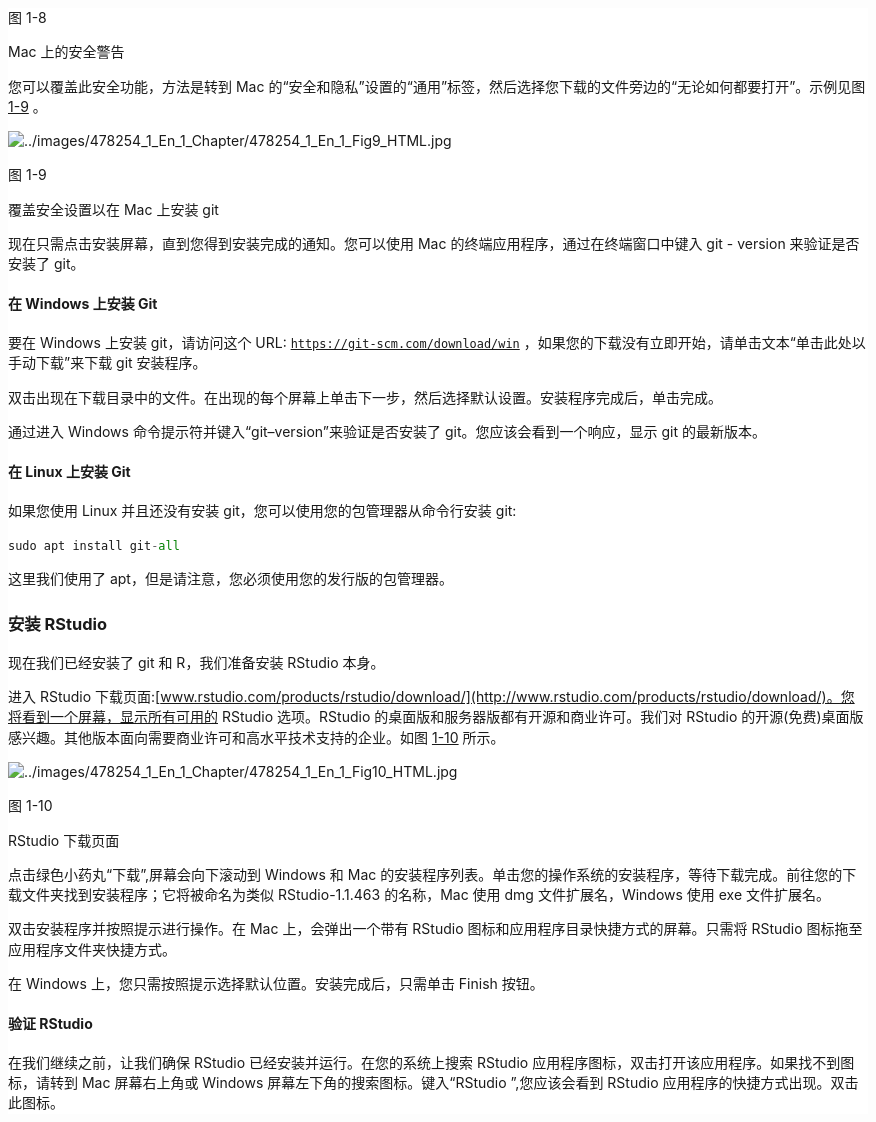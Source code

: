 图 1-8

Mac 上的安全警告

您可以覆盖此安全功能，方法是转到 Mac 的“安全和隐私”设置的“通用”标签，然后选择您下载的文件旁边的“无论如何都要打开”。示例见图 [1-9](#Fig9) 。

![../images/478254_1_En_1_Chapter/478254_1_En_1_Fig9_HTML.jpg](../images/478254_1_En_1_Chapter/478254_1_En_1_Fig9_HTML.jpg)

图 1-9

覆盖安全设置以在 Mac 上安装 git

现在只需点击安装屏幕，直到您得到安装完成的通知。您可以使用 Mac 的终端应用程序，通过在终端窗口中键入 git - version 来验证是否安装了 git。

#### 在 Windows 上安装 Git

要在 Windows 上安装 git，请访问这个 URL: [`https://git-scm.com/download/win`](https://git-scm.com/download/win) ，如果您的下载没有立即开始，请单击文本“单击此处以手动下载”来下载 git 安装程序。

双击出现在下载目录中的文件。在出现的每个屏幕上单击下一步，然后选择默认设置。安装程序完成后，单击完成。

通过进入 Windows 命令提示符并键入“git–version”来验证是否安装了 git。您应该会看到一个响应，显示 git 的最新版本。

#### 在 Linux 上安装 Git

如果您使用 Linux 并且还没有安装 git，您可以使用您的包管理器从命令行安装 git:

```py
sudo apt install git-all

```

这里我们使用了 apt，但是请注意，您必须使用您的发行版的包管理器。

### 安装 RStudio

现在我们已经安装了 git 和 R，我们准备安装 RStudio 本身。

进入 RStudio 下载页面:[www.rstudio.com/products/rstudio/download/](http://www.rstudio.com/products/rstudio/download/)。您将看到一个屏幕，显示所有可用的 RStudio 选项。RStudio 的桌面版和服务器版都有开源和商业许可。我们对 RStudio 的开源(免费)桌面版感兴趣。其他版本面向需要商业许可和高水平技术支持的企业。如图 [1-10](#Fig10) 所示。

![../images/478254_1_En_1_Chapter/478254_1_En_1_Fig10_HTML.jpg](../images/478254_1_En_1_Chapter/478254_1_En_1_Fig10_HTML.jpg)

图 1-10

RStudio 下载页面

点击绿色小药丸“下载”,屏幕会向下滚动到 Windows 和 Mac 的安装程序列表。单击您的操作系统的安装程序，等待下载完成。前往您的下载文件夹找到安装程序；它将被命名为类似 RStudio-1.1.463 的名称，Mac 使用 dmg 文件扩展名，Windows 使用 exe 文件扩展名。

双击安装程序并按照提示进行操作。在 Mac 上，会弹出一个带有 RStudio 图标和应用程序目录快捷方式的屏幕。只需将 RStudio 图标拖至应用程序文件夹快捷方式。

在 Windows 上，您只需按照提示选择默认位置。安装完成后，只需单击 Finish 按钮。

#### 验证 RStudio

在我们继续之前，让我们确保 RStudio 已经安装并运行。在您的系统上搜索 RStudio 应用程序图标，双击打开该应用程序。如果找不到图标，请转到 Mac 屏幕右上角或 Windows 屏幕左下角的搜索图标。键入“RStudio ”,您应该会看到 RStudio 应用程序的快捷方式出现。双击此图标。
